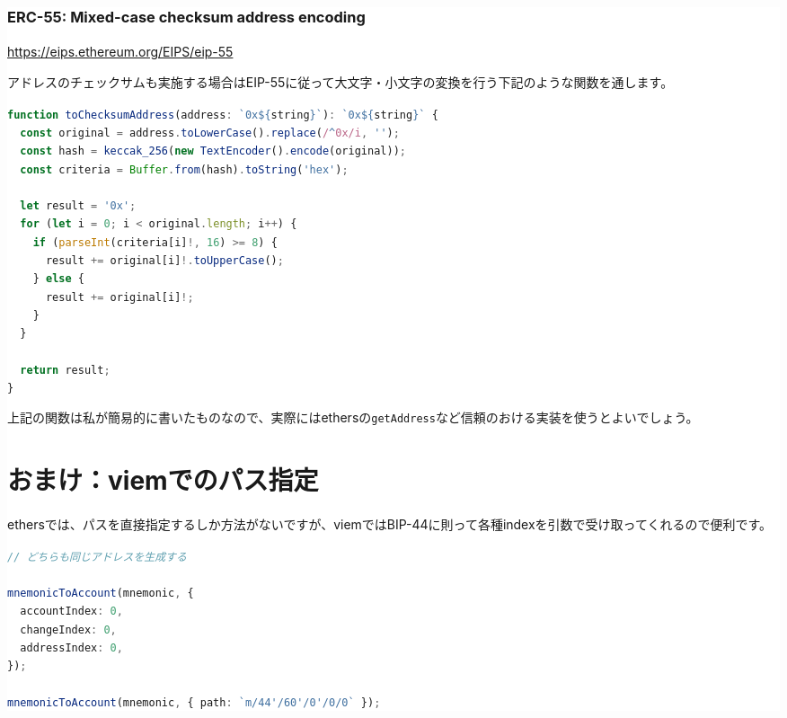 ### ERC-55: Mixed-case checksum address encoding

https://eips.ethereum.org/EIPS/eip-55

アドレスのチェックサムも実施する場合はEIP-55に従って大文字・小文字の変換を行う下記のような関数を通します。

```ts
function toChecksumAddress(address: `0x${string}`): `0x${string}` {
  const original = address.toLowerCase().replace(/^0x/i, '');
  const hash = keccak_256(new TextEncoder().encode(original));
  const criteria = Buffer.from(hash).toString('hex');

  let result = '0x';
  for (let i = 0; i < original.length; i++) {
    if (parseInt(criteria[i]!, 16) >= 8) {
      result += original[i]!.toUpperCase();
    } else {
      result += original[i]!;
    }
  }

  return result;
}
```

上記の関数は私が簡易的に書いたものなので、実際にはethersの`getAddress`など信頼のおける実装を使うとよいでしょう。

# おまけ：viemでのパス指定

ethersでは、パスを直接指定するしか方法がないですが、viemではBIP-44に則って各種indexを引数で受け取ってくれるので便利です。

```ts
// どちらも同じアドレスを生成する

mnemonicToAccount(mnemonic, {
  accountIndex: 0,
  changeIndex: 0,
  addressIndex: 0,
});

mnemonicToAccount(mnemonic, { path: `m/44'/60'/0'/0/0` });
```
